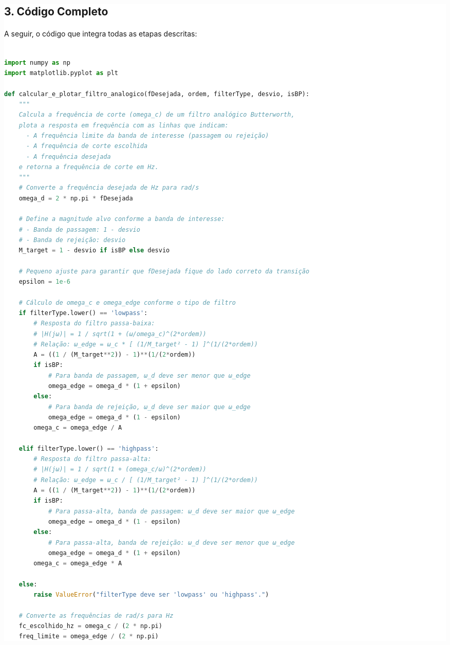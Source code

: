 
## 3. Código Completo

A seguir, o código que integra todas as etapas descritas:

```python 

import numpy as np
import matplotlib.pyplot as plt

def calcular_e_plotar_filtro_analogico(fDesejada, ordem, filterType, desvio, isBP):
    """
    Calcula a frequência de corte (omega_c) de um filtro analógico Butterworth, 
    plota a resposta em frequência com as linhas que indicam:
      - A frequência limite da banda de interesse (passagem ou rejeição)
      - A frequência de corte escolhida
      - A frequência desejada
    e retorna a frequência de corte em Hz.
    """
    # Converte a frequência desejada de Hz para rad/s
    omega_d = 2 * np.pi * fDesejada

    # Define a magnitude alvo conforme a banda de interesse:
    # - Banda de passagem: 1 - desvio
    # - Banda de rejeição: desvio
    M_target = 1 - desvio if isBP else desvio

    # Pequeno ajuste para garantir que fDesejada fique do lado correto da transição
    epsilon = 1e-6

    # Cálculo de omega_c e omega_edge conforme o tipo de filtro
    if filterType.lower() == 'lowpass':
        # Resposta do filtro passa-baixa:
        # |H(jω)| = 1 / sqrt(1 + (ω/omega_c)^(2*ordem))
        # Relação: ω_edge = ω_c * [ (1/M_target² - 1) ]^(1/(2*ordem))
        A = ((1 / (M_target**2)) - 1)**(1/(2*ordem))
        if isBP:
            # Para banda de passagem, ω_d deve ser menor que ω_edge
            omega_edge = omega_d * (1 + epsilon)
        else:
            # Para banda de rejeição, ω_d deve ser maior que ω_edge
            omega_edge = omega_d * (1 - epsilon)
        omega_c = omega_edge / A

    elif filterType.lower() == 'highpass':
        # Resposta do filtro passa-alta:
        # |H(jω)| = 1 / sqrt(1 + (omega_c/ω)^(2*ordem))
        # Relação: ω_edge = ω_c / [ (1/M_target² - 1) ]^(1/(2*ordem))
        A = ((1 / (M_target**2)) - 1)**(1/(2*ordem))
        if isBP:
            # Para passa-alta, banda de passagem: ω_d deve ser maior que ω_edge
            omega_edge = omega_d * (1 - epsilon)
        else:
            # Para passa-alta, banda de rejeição: ω_d deve ser menor que ω_edge
            omega_edge = omega_d * (1 + epsilon)
        omega_c = omega_edge * A

    else:
        raise ValueError("filterType deve ser 'lowpass' ou 'highpass'.")

    # Converte as frequências de rad/s para Hz
    fc_escolhido_hz = omega_c / (2 * np.pi)
    freq_limite = omega_edge / (2 * np.pi)

```